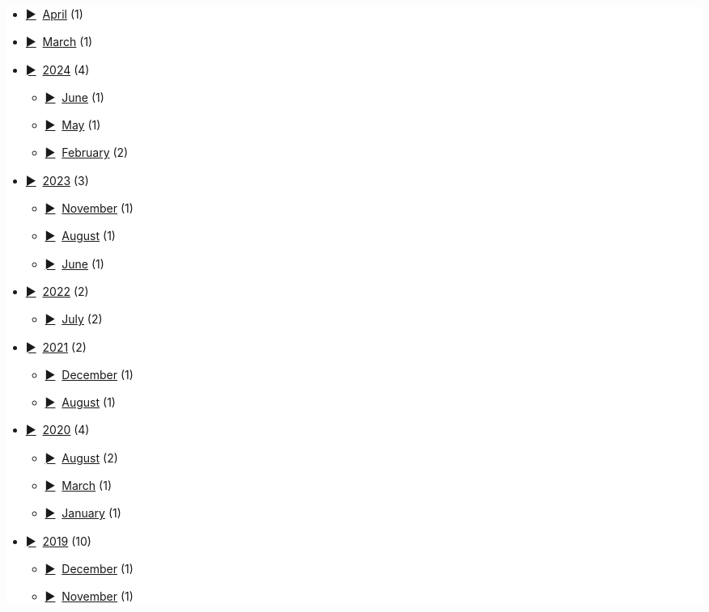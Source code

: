   - [►](javascript:void%280%29)  [April](https://www.red-lang.org/2025/04/) (1)
  
  
  
  - [►](javascript:void%280%29)  [March](https://www.red-lang.org/2025/03/) (1)



- [►](javascript:void%280%29)  [2024](https://www.red-lang.org/2024/) (4)
  
  - [►](javascript:void%280%29)  [June](https://www.red-lang.org/2024/06/) (1)
  
  
  
  - [►](javascript:void%280%29)  [May](https://www.red-lang.org/2024/05/) (1)
  
  
  
  - [►](javascript:void%280%29)  [February](https://www.red-lang.org/2024/02/) (2)



- [►](javascript:void%280%29)  [2023](https://www.red-lang.org/2023/) (3)
  
  - [►](javascript:void%280%29)  [November](https://www.red-lang.org/2023/11/) (1)
  
  
  
  - [►](javascript:void%280%29)  [August](https://www.red-lang.org/2023/08/) (1)
  
  
  
  - [►](javascript:void%280%29)  [June](https://www.red-lang.org/2023/06/) (1)



- [►](javascript:void%280%29)  [2022](https://www.red-lang.org/2022/) (2)
  
  - [►](javascript:void%280%29)  [July](https://www.red-lang.org/2022/07/) (2)



- [►](javascript:void%280%29)  [2021](https://www.red-lang.org/2021/) (2)
  
  - [►](javascript:void%280%29)  [December](https://www.red-lang.org/2021/12/) (1)
  
  
  
  - [►](javascript:void%280%29)  [August](https://www.red-lang.org/2021/08/) (1)



- [►](javascript:void%280%29)  [2020](https://www.red-lang.org/2020/) (4)
  
  - [►](javascript:void%280%29)  [August](https://www.red-lang.org/2020/08/) (2)
  
  
  
  - [►](javascript:void%280%29)  [March](https://www.red-lang.org/2020/03/) (1)
  
  
  
  - [►](javascript:void%280%29)  [January](https://www.red-lang.org/2020/01/) (1)



- [►](javascript:void%280%29)  [2019](https://www.red-lang.org/2019/) (10)
  
  - [►](javascript:void%280%29)  [December](https://www.red-lang.org/2019/12/) (1)
  
  
  
  - [►](javascript:void%280%29)  [November](https://www.red-lang.org/2019/11/) (1)
  